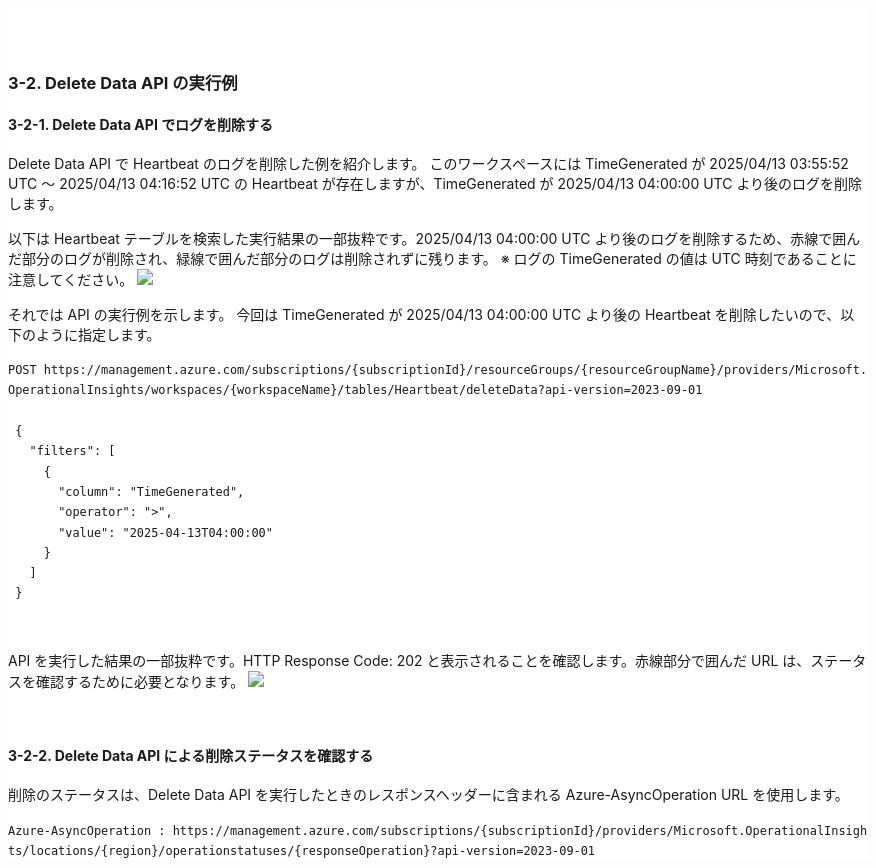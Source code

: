 
<br>
<br>


### 3-2. Delete Data API の実行例

#### 3-2-1. Delete Data API でログを削除する
Delete Data API で Heartbeat のログを削除した例を紹介します。
このワークスペースには TimeGenerated が 2025/04/13 03:55:52 UTC ～ 2025/04/13 04:16:52 UTC の Heartbeat が存在しますが、TimeGenerated が 2025/04/13 04:00:00 UTC より後のログを削除します。

以下は Heartbeat テーブルを検索した実行結果の一部抜粋です。2025/04/13 04:00:00 UTC より後のログを削除するため、赤線で囲んだ部分のログが削除され、緑線で囲んだ部分のログは削除されずに残ります。
※ ログの TimeGenerated の値は UTC 時刻であることに注意してください。
<img width="700" src="../LogAnalyticsWorkspacePurge/image18.png">


それでは API の実行例を示します。
今回は TimeGenerated が 2025/04/13 04:00:00 UTC より後の Heartbeat を削除したいので、以下のように指定します。

```CMD
POST https://management.azure.com/subscriptions/{subscriptionId}/resourceGroups/{resourceGroupName}/providers/Microsoft.OperationalInsights/workspaces/{workspaceName}/tables/Heartbeat/deleteData?api-version=2023-09-01

 {
   "filters": [
     {
       "column": "TimeGenerated",
       "operator": ">",
       "value": "2025-04-13T04:00:00"
     }
   ]
 }
```


<br>

API を実行した結果の一部抜粋です。HTTP Response Code: 202 と表示されることを確認します。赤線部分で囲んだ URL は、ステータスを確認するために必要となります。
<img width="1000" src="../LogAnalyticsWorkspacePurge/image19.png">


<br>


#### 3-2-2. Delete Data API による削除ステータスを確認する
削除のステータスは、Delete Data API を実行したときのレスポンスヘッダーに含まれる Azure-AsyncOperation URL を使用します。

```CMD
Azure-AsyncOperation : https://management.azure.com/subscriptions/{subscriptionId}/providers/Microsoft.OperationalInsights/locations/{region}/operationstatuses/{responseOperation}?api-version=2023-09-01
```

